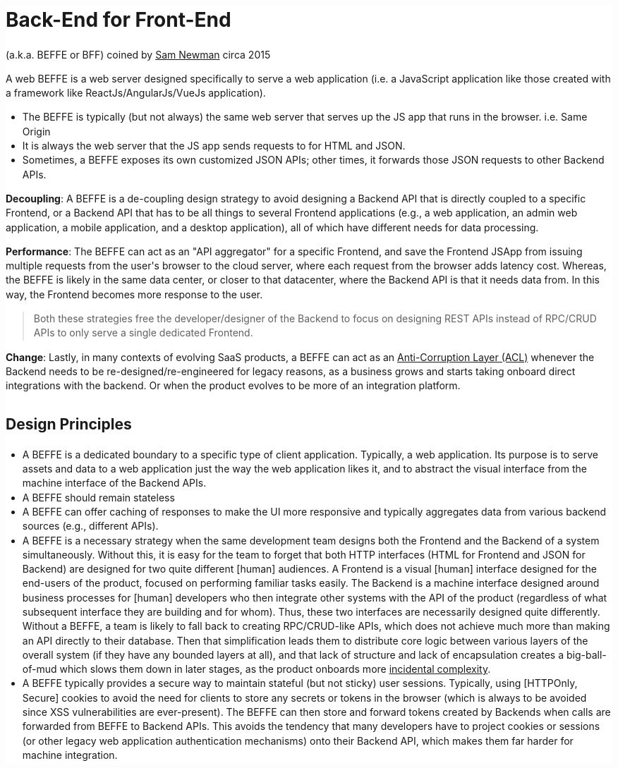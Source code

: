 # Back-End for Front-End

(a.k.a. BEFFE or BFF) coined by [Sam Newman](https://samnewman.io/patterns/architectural/bff/) circa 2015

A web BEFFE is a web server designed specifically to serve a web application (i.e. a JavaScript application like those created with a framework like ReactJs/AngularJs/VueJs application).

* The BEFFE is typically (but not always) the same web server that serves up the JS app that runs in the browser. i.e. Same Origin
* It is always the web server that the JS app sends requests to for HTML and JSON.
* Sometimes, a BEFFE exposes its own customized JSON APIs; other times, it forwards those JSON requests to other Backend APIs.

**Decoupling**:
A BEFFE is a de-coupling design strategy to avoid designing a Backend API that is directly coupled to a specific Frontend, or a Backend API that has to be all things to several Frontend applications (e.g., a web application, an admin web application, a mobile application, and a desktop application), all of which have different needs for data processing.

**Performance**: 
The BEFFE can act as an "API aggregator" for a specific Frontend, and save the Frontend JSApp from issuing multiple requests from the user's browser to the cloud server, where each request from the browser adds latency cost. Whereas, the BEFFE is likely in the same data center, or closer to that datacenter, where the Backend API is that it needs data from. In this way, the Frontend becomes more response to the user.

> Both these strategies free the developer/designer of the Backend to focus on designing REST APIs instead of RPC/CRUD APIs to only serve a single dedicated Frontend.

**Change**:
Lastly, in many contexts of evolving SaaS products, a BEFFE can act as an [Anti-Corruption Layer (ACL)](https://learn.microsoft.com/en-us/azure/architecture/patterns/anti-corruption-layer) whenever the Backend needs to be re-designed/re-engineered for legacy reasons, as a business grows and starts taking onboard direct integrations with the backend. Or when the product evolves to be more of an integration platform.

## Design Principles

* A BEFFE is a dedicated boundary to a specific type of client application. Typically, a web application. Its purpose is to serve assets and data to a web application just the way the web application likes it, and to abstract the visual interface from the machine interface of the Backend APIs.
* A BEFFE should remain stateless
* A BEFFE can offer caching of responses to make the UI more responsive and typically aggregates data from various backend sources (e.g., different APIs).
* A BEFFE is a necessary strategy when the same development team designs both the Frontend and the Backend of a system simultaneously. Without this, it is easy for the team to forget that both HTTP interfaces (HTML for Frontend and JSON for Backend) are designed for two quite different [human] audiences. A Frontend is a visual [human] interface designed for the end-users of the product, focused on performing familiar tasks easily. The Backend is a machine interface designed around business processes for [human] developers who then integrate other systems with the API of the product (regardless of what subsequent interface they are building and for whom). Thus, these two interfaces are necessarily designed quite differently. Without a BEFFE, a team is likely to fall back to creating RPC/CRUD-like APIs, which does not achieve much more than making an API directly to their database. Then that simplification leads them to distribute core logic between various layers of the overall system (if they have any bounded layers at all), and that lack of structure and lack of encapsulation creates a big-ball-of-mud which slows them down in later stages, as the product onboards more [incidental complexity](https://en.wikipedia.org/wiki/No_Silver_Bullet).
* A BEFFE typically provides a secure way to maintain stateful (but not sticky) user sessions. Typically, using [HTTPOnly, Secure] cookies to avoid the need for clients to store any secrets or tokens in the browser (which is always to be avoided since XSS vulnerabilities are ever-present). The BEFFE can then store and forward tokens created by Backends when calls are forwarded from BEFFE to Backend APIs. This avoids the tendency that many developers have to project cookies or sessions (or other legacy web application authentication mechanisms) onto their Backend API, which makes them far harder for machine integration.